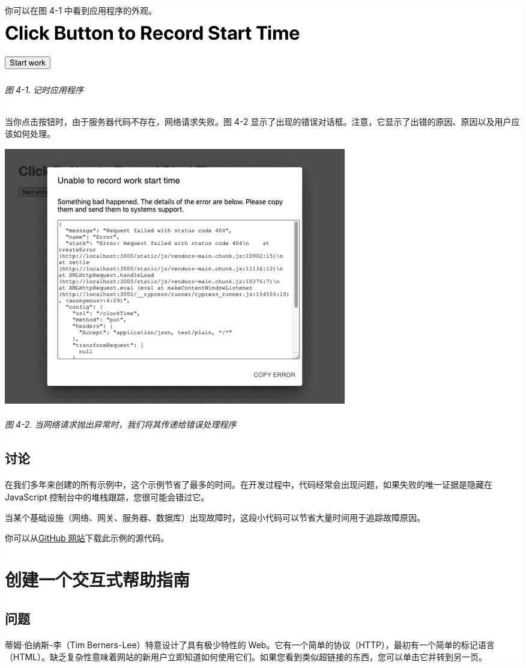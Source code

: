 你可以在图 4-1 中看到应用程序的外观。

![](img/recb_0401.png)

###### 图 4-1\. 记时应用程序

当你点击按钮时，由于服务器代码不存在，网络请求失败。图 4-2 显示了出现的错误对话框。注意，它显示了出错的原因、原因以及用户应该如何处理。

![](img/recb_0402.png)

###### 图 4-2\. 当网络请求抛出异常时，我们将其传递给错误处理程序

## 讨论

在我们多年来创建的所有示例中，这个示例节省了最多的时间。在开发过程中，代码经常会出现问题，如果失败的唯一证据是隐藏在 JavaScript 控制台中的堆栈跟踪，您很可能会错过它。

当某个基础设施（网络、网关、服务器、数据库）出现故障时，这段小代码可以节省大量时间用于追踪故障原因。

你可以从[GitHub 网站](https://oreil.ly/wUM7Q)下载此示例的源代码。

# 创建一个交互式帮助指南

## 问题

蒂姆·伯纳斯-李（Tim Berners-Lee）特意设计了具有极少特性的 Web。它有一个简单的协议（HTTP），最初有一个简单的标记语言（HTML）。缺乏复杂性意味着网站的新用户立即知道如何使用它们。如果您看到类似超链接的东西，您可以单击它并转到另一页。
